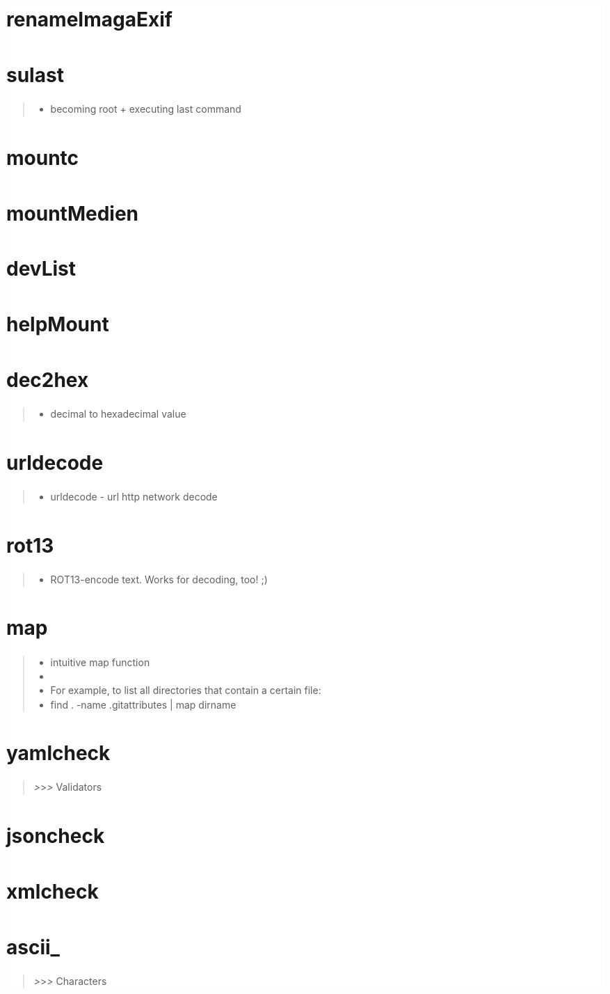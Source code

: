# renameImagaExif

# sulast
>* becoming root + executing last command

# mountc

# mountMedien

# devList

# helpMount

# dec2hex
>* decimal to hexadecimal value

# urldecode
>* urldecode - url http network decode

# rot13
>* ROT13-encode text. Works for decoding, too! ;)

# map
>* intuitive map function
>*
>* For example, to list all directories that contain a certain file:
>* find . -name .gitattributes | map dirname

# yamlcheck
>*>*>*>* Validators

# jsoncheck

# xmlcheck

# ascii_
>*>*>*>* Characters
